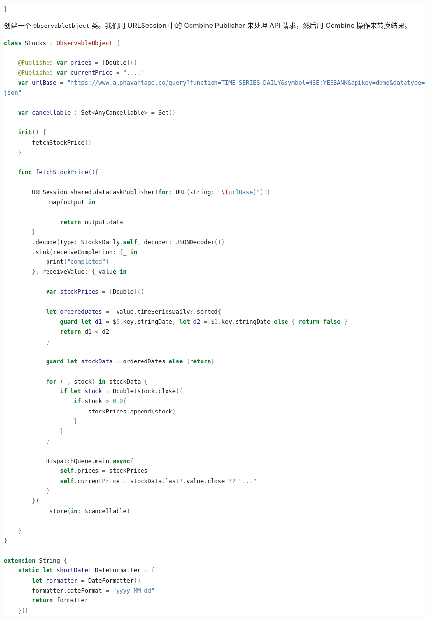 ```swift
}
```

创建一个 `ObservableObject` 类。我们用 URLSession 中的  Combine Publisher 来处理 API 请求，然后用 Combine 操作来转换结果。

```swift
class Stocks : ObservableObject {
    
    @Published var prices = [Double]()
    @Published var currentPrice = "...."
    var urlBase = "https://www.alphavantage.co/query?function=TIME_SERIES_DAILY&symbol=NSE:YESBANK&apikey=demo&datatype=json"
    
    var cancellable : Set<AnyCancellable> = Set()
    
    init() {
        fetchStockPrice()
    }
    
    func fetchStockPrice(){
        
        URLSession.shared.dataTaskPublisher(for: URL(string: "\(urlBase)")!)
            .map{output in
                
                return output.data
        }
        .decode(type: StocksDaily.self, decoder: JSONDecoder())
        .sink(receiveCompletion: {_ in
            print("completed")
        }, receiveValue: { value in

            var stockPrices = [Double]()
            
            let orderedDates =  value.timeSeriesDaily?.sorted{
                guard let d1 = $0.key.stringDate, let d2 = $1.key.stringDate else { return false }
                return d1 < d2
            }
            
            guard let stockData = orderedDates else {return}
            
            for (_, stock) in stockData {
                if let stock = Double(stock.close){
                    if stock > 0.0{
                        stockPrices.append(stock)
                    }
                }
            }
            
            DispatchQueue.main.async{
                self.prices = stockPrices
                self.currentPrice = stockData.last?.value.close ?? "..."
            }
        })
            .store(in: &cancellable)
        
    }
}

extension String {
    static let shortDate: DateFormatter = {
        let formatter = DateFormatter()
        formatter.dateFormat = "yyyy-MM-dd"
        return formatter
    }()
```